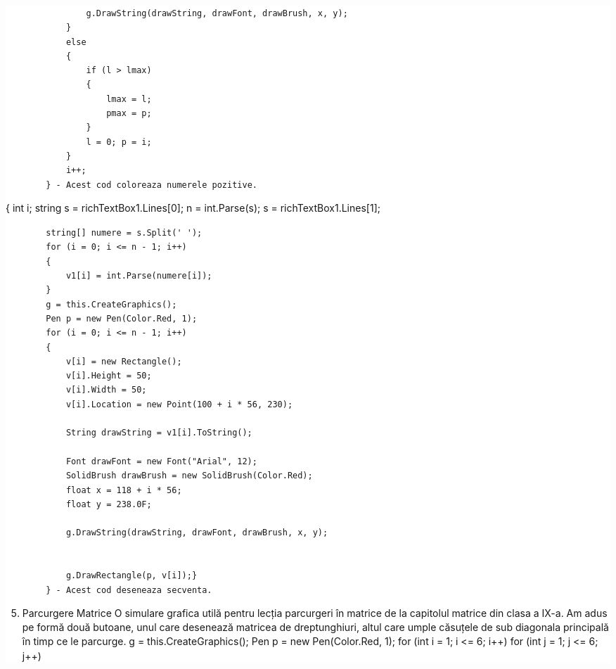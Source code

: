 
                    g.DrawString(drawString, drawFont, drawBrush, x, y);
                }
                else
                {
                    if (l > lmax)
                    {
                        lmax = l;
                        pmax = p;
                    }
                    l = 0; p = i;
                }
                i++;
            } - Acest cod coloreaza numerele pozitive.
{
int i;
            string s = richTextBox1.Lines[0];
            n = int.Parse(s);
            s = richTextBox1.Lines[1];



            string[] numere = s.Split(' ');
            for (i = 0; i <= n - 1; i++)
            {
                v1[i] = int.Parse(numere[i]);
            }
            g = this.CreateGraphics();
            Pen p = new Pen(Color.Red, 1);
            for (i = 0; i <= n - 1; i++)
            {
                v[i] = new Rectangle();
                v[i].Height = 50;
                v[i].Width = 50;
                v[i].Location = new Point(100 + i * 56, 230);

                String drawString = v1[i].ToString();

                Font drawFont = new Font("Arial", 12);
                SolidBrush drawBrush = new SolidBrush(Color.Red);
                float x = 118 + i * 56;
                float y = 238.0F;

                g.DrawString(drawString, drawFont, drawBrush, x, y);


                g.DrawRectangle(p, v[i]);}
            } - Acest cod deseneaza secventa.

5. Parcurgere Matrice
O simulare grafica utilă pentru lecția parcurgeri în matrice de la capitolul matrice din clasa a IX-a.
Am adus pe formă două butoane, unul care desenează matricea de dreptunghiuri, altul care umple căsuțele de sub diagonala principală în timp ce le parcurge.
 g = this.CreateGraphics();
            Pen p = new Pen(Color.Red, 1);
            for (int i = 1; i <= 6; i++)
                for (int j = 1; j <= 6; j++)
